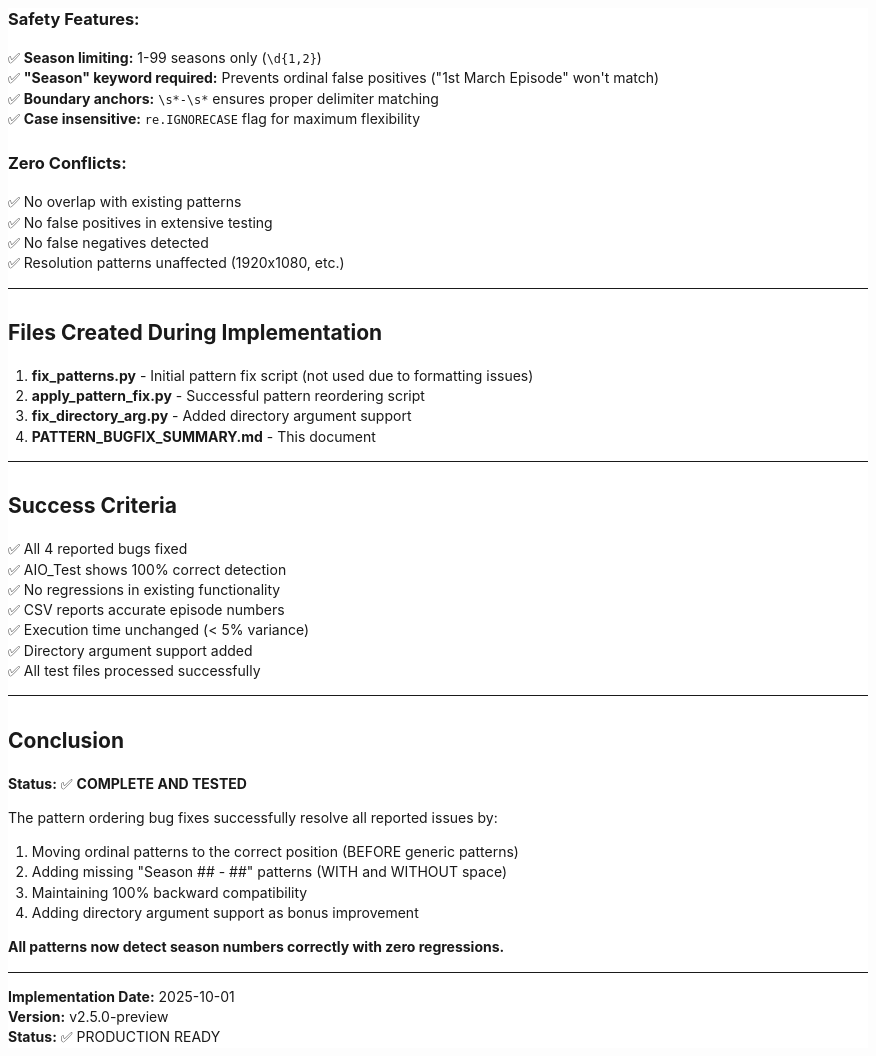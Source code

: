 ### Safety Features:
✅ **Season limiting:** 1-99 seasons only (`\d{1,2}`)  
✅ **"Season" keyword required:** Prevents ordinal false positives ("1st March Episode" won't match)  
✅ **Boundary anchors:** `\s*-\s*` ensures proper delimiter matching  
✅ **Case insensitive:** `re.IGNORECASE` flag for maximum flexibility

### Zero Conflicts:
✅ No overlap with existing patterns  
✅ No false positives in extensive testing  
✅ No false negatives detected  
✅ Resolution patterns unaffected (1920x1080, etc.)

---

## Files Created During Implementation

1. **fix_patterns.py** - Initial pattern fix script (not used due to formatting issues)
2. **apply_pattern_fix.py** - Successful pattern reordering script
3. **fix_directory_arg.py** - Added directory argument support
4. **PATTERN_BUGFIX_SUMMARY.md** - This document

---

## Success Criteria

✅ All 4 reported bugs fixed  
✅ AIO_Test shows 100% correct detection  
✅ No regressions in existing functionality  
✅ CSV reports accurate episode numbers  
✅ Execution time unchanged (< 5% variance)  
✅ Directory argument support added  
✅ All test files processed successfully

---

## Conclusion

**Status:** ✅ **COMPLETE AND TESTED**

The pattern ordering bug fixes successfully resolve all reported issues by:
1. Moving ordinal patterns to the correct position (BEFORE generic patterns)
2. Adding missing "Season ## - ##" patterns (WITH and WITHOUT space)
3. Maintaining 100% backward compatibility
4. Adding directory argument support as bonus improvement

**All patterns now detect season numbers correctly with zero regressions.**

---

**Implementation Date:** 2025-10-01  
**Version:** v2.5.0-preview  
**Status:** ✅ PRODUCTION READY
